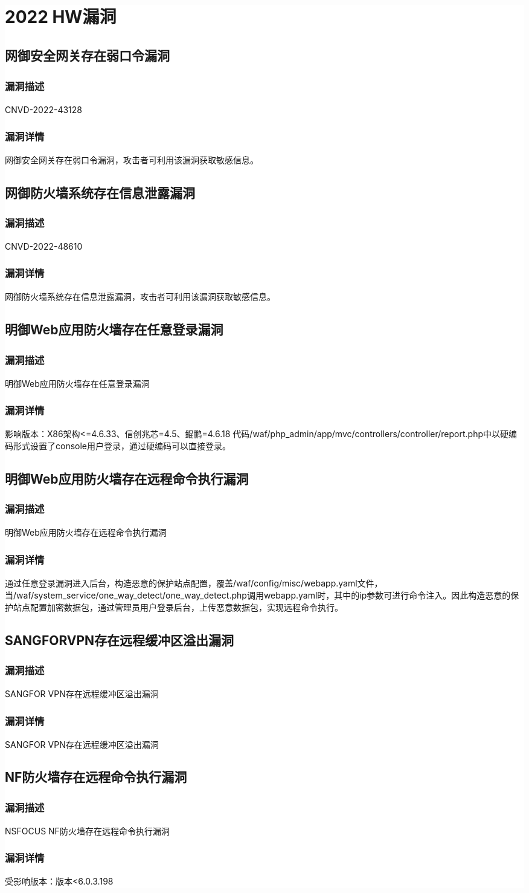# 2022 HW漏洞

## 网御安全网关存在弱口令漏洞
### 漏洞描述
CNVD-2022-43128
### 漏洞详情
网御安全网关存在弱口令漏洞，攻击者可利用该漏洞获取敏感信息。

## 网御防火墙系统存在信息泄露漏洞
### 漏洞描述
CNVD-2022-48610
### 漏洞详情
网御防火墙系统存在信息泄露漏洞，攻击者可利用该漏洞获取敏感信息。

## 明御Web应用防火墙存在任意登录漏洞
### 漏洞描述
明御Web应用防火墙存在任意登录漏洞
### 漏洞详情
影响版本：X86架构<=4.6.33、信创兆芯=4.5、鲲鹏=4.6.18
代码/waf/php_admin/app/mvc/controllers/controller/report.php中以硬编码形式设置了console用户登录，通过硬编码可以直接登录。

## 明御Web应用防火墙存在远程命令执行漏洞
### 漏洞描述
明御Web应用防火墙存在远程命令执行漏洞
### 漏洞详情
通过任意登录漏洞进入后台，构造恶意的保护站点配置，覆盖/waf/config/misc/webapp.yaml文件，当/waf/system_service/one_way_detect/one_way_detect.php调用webapp.yaml时，其中的ip参数可进行命令注入。因此构造恶意的保护站点配置加密数据包，通过管理员用户登录后台，上传恶意数据包，实现远程命令执行。

## SANGFORVPN存在远程缓冲区溢出漏洞
### 漏洞描述
SANGFOR VPN存在远程缓冲区溢出漏洞
### 漏洞详情
SANGFOR VPN存在远程缓冲区溢出漏洞

## NF防火墙存在远程命令执行漏洞
### 漏洞描述
NSFOCUS NF防火墙存在远程命令执行漏洞
### 漏洞详情
受影响版本：版本<6.0.3.198
